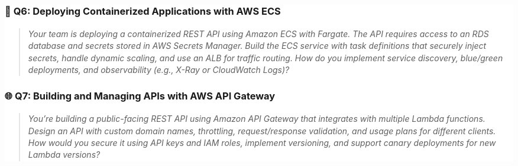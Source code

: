 

### 🐳 **Q6: Deploying Containerized Applications with AWS ECS**

> *Your team is deploying a containerized REST API using Amazon ECS with Fargate. The API requires access to an RDS database and secrets stored in AWS Secrets Manager. Build the ECS service with task definitions that securely inject secrets, handle dynamic scaling, and use an ALB for traffic routing. How do you implement service discovery, blue/green deployments, and observability (e.g., X-Ray or CloudWatch Logs)?*



### 🌐 **Q7: Building and Managing APIs with AWS API Gateway**

> *You’re building a public-facing REST API using Amazon API Gateway that integrates with multiple Lambda functions. Design an API with custom domain names, throttling, request/response validation, and usage plans for different clients. How would you secure it using API keys and IAM roles, implement versioning, and support canary deployments for new Lambda versions?*

